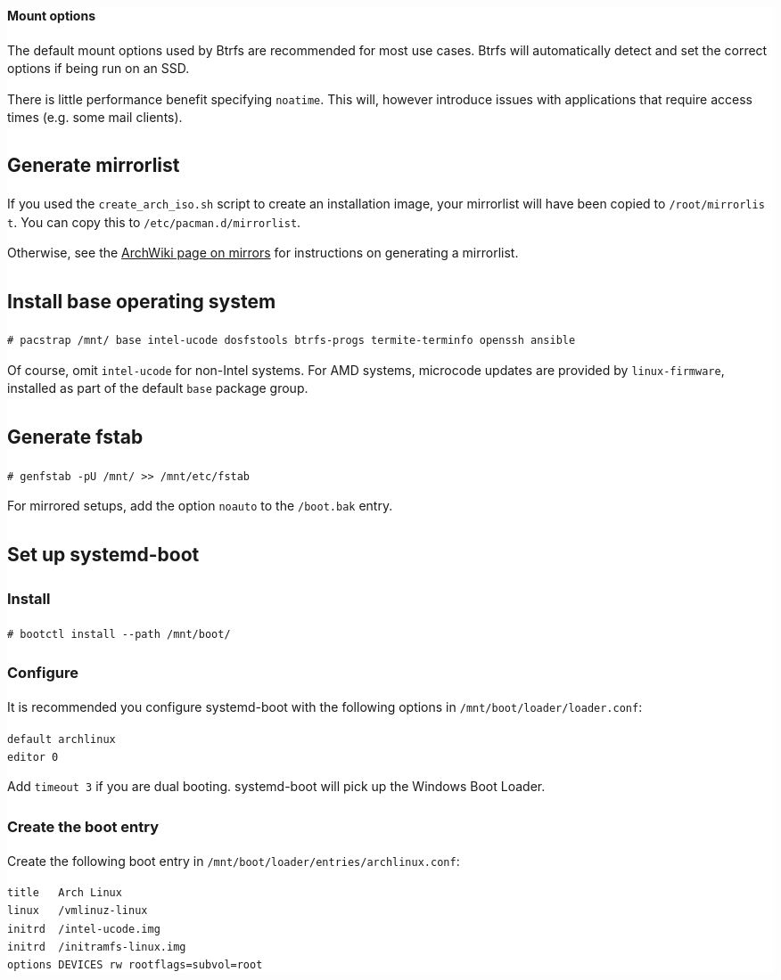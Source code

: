 #### Mount options
The default mount options used by Btrfs are recommended for most use cases.
Btrfs will automatically detect and set the correct options if being run on an
SSD.

There is little performance benefit specifying `noatime`. This will, however
introduce issues with applications that require access times (e.g. some mail
clients).

## Generate mirrorlist
If you used the `create_arch_iso.sh` script to create an installation image,
your mirrorlist will have been copied to `/root/mirrorlist`. You can copy this
to `/etc/pacman.d/mirrorlist`.

Otherwise, see the [ArchWiki page on
mirrors](https://wiki.archlinux.org/index.php/Mirrors) for instructions on
generating a mirrorlist.

## Install base operating system
```
# pacstrap /mnt/ base intel-ucode dosfstools btrfs-progs termite-terminfo openssh ansible
```

Of course, omit `intel-ucode` for non-Intel systems. For AMD systems, microcode
updates are provided by `linux-firmware`, installed as part of the default
`base` package group.

## Generate fstab
```
# genfstab -pU /mnt/ >> /mnt/etc/fstab
```

For mirrored setups, add the option `noauto` to the `/boot.bak` entry.

## Set up systemd-boot
### Install
```
# bootctl install --path /mnt/boot/
```

### Configure
It is recommended you configure systemd-boot with the following options in
`/mnt/boot/loader/loader.conf`:
```
default archlinux
editor 0
```
Add `timeout 3` if you are dual booting. systemd-boot will pick up the Windows
Boot Loader.

### Create the boot entry
Create the following boot entry in `/mnt/boot/loader/entries/archlinux.conf`:
```
title   Arch Linux
linux   /vmlinuz-linux
initrd  /intel-ucode.img
initrd  /initramfs-linux.img
options DEVICES rw rootflags=subvol=root
```
